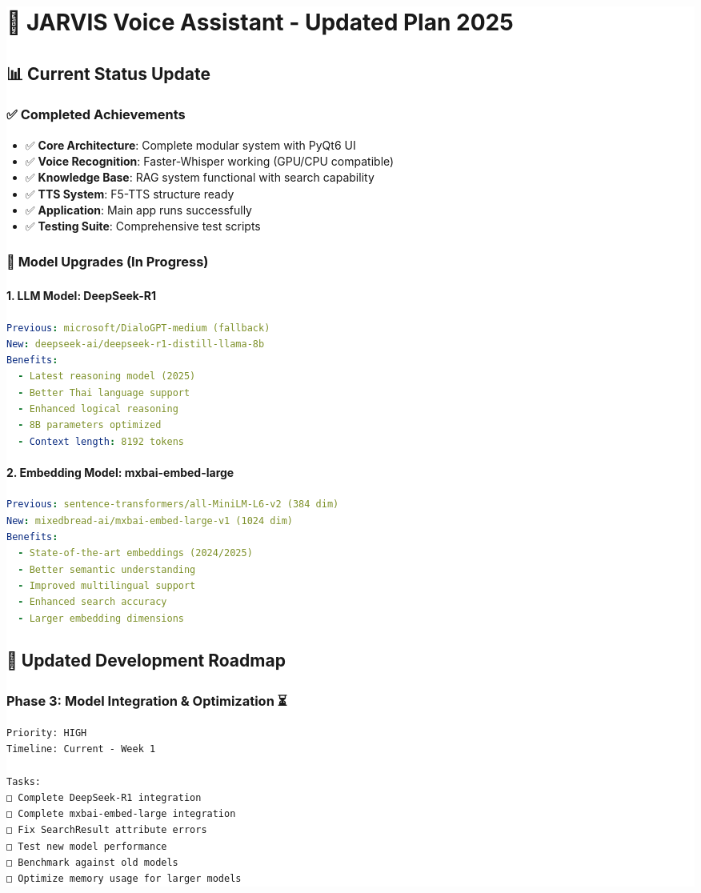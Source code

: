 # 🚀 JARVIS Voice Assistant - Updated Plan 2025

## 📊 **Current Status Update**

### ✅ **Completed Achievements**
- ✅ **Core Architecture**: Complete modular system with PyQt6 UI
- ✅ **Voice Recognition**: Faster-Whisper working (GPU/CPU compatible)
- ✅ **Knowledge Base**: RAG system functional with search capability
- ✅ **TTS System**: F5-TTS structure ready
- ✅ **Application**: Main app runs successfully
- ✅ **Testing Suite**: Comprehensive test scripts

### 🔄 **Model Upgrades (In Progress)**

#### **1. LLM Model: DeepSeek-R1**
```yaml
Previous: microsoft/DialoGPT-medium (fallback)
New: deepseek-ai/deepseek-r1-distill-llama-8b
Benefits:
  - Latest reasoning model (2025)
  - Better Thai language support
  - Enhanced logical reasoning
  - 8B parameters optimized
  - Context length: 8192 tokens
```

#### **2. Embedding Model: mxbai-embed-large**
```yaml
Previous: sentence-transformers/all-MiniLM-L6-v2 (384 dim)
New: mixedbread-ai/mxbai-embed-large-v1 (1024 dim)
Benefits:
  - State-of-the-art embeddings (2024/2025)
  - Better semantic understanding
  - Improved multilingual support
  - Enhanced search accuracy
  - Larger embedding dimensions
```

## 🎯 **Updated Development Roadmap**

### **Phase 3: Model Integration & Optimization** ⏳
```
Priority: HIGH
Timeline: Current - Week 1

Tasks:
□ Complete DeepSeek-R1 integration
□ Complete mxbai-embed-large integration  
□ Fix SearchResult attribute errors
□ Test new model performance
□ Benchmark against old models
□ Optimize memory usage for larger models
```
